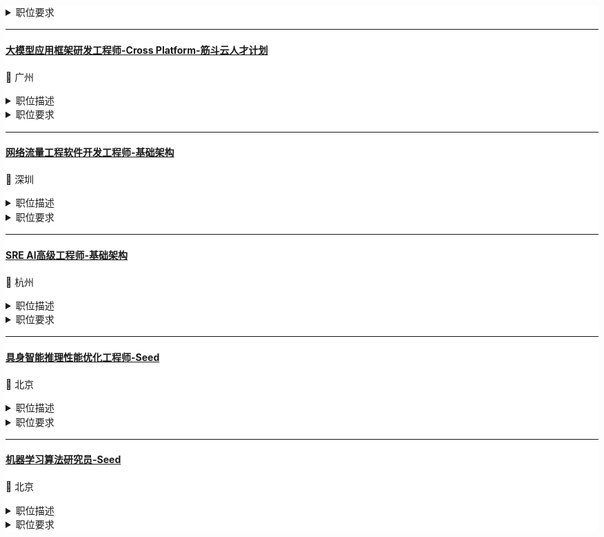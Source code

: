 <details><summary>职位要求</summary></details>

---

#### [大模型应用框架研发工程师-Cross Platform-筋斗云人才计划](https://jobs.bytedance.com/experienced/position/7507149193824946450/detail)

📍 广州

<details><summary>职位描述</summary></details>

<details><summary>职位要求</summary></details>

---

#### [网络流量工程软件开发工程师-基础架构](https://jobs.bytedance.com/experienced/position/7507085934107756818/detail)

📍 深圳

<details><summary>职位描述</summary></details>

<details><summary>职位要求</summary></details>

---

#### [SRE AI高级工程师-基础架构](https://jobs.bytedance.com/experienced/position/7506433042170743047/detail)

📍 杭州

<details><summary>职位描述</summary></details>

<details><summary>职位要求</summary></details>

---

#### [具身智能推理性能优化工程师-Seed](https://jobs.bytedance.com/experienced/position/7504925493557397768/detail)

📍 北京

<details><summary>职位描述</summary></details>

<details><summary>职位要求</summary></details>

---

#### [机器学习算法研究员-Seed](https://jobs.bytedance.com/experienced/position/7503399042635860231/detail)

📍 北京

<details><summary>职位描述</summary></details>

<details>
<summary>职位要求</summary>

1、博士学位，机器学习、计算材料、计算生物等相关专业优先；

2、深入了解机器学习算法，有丰富的实操经验和开发知识；


